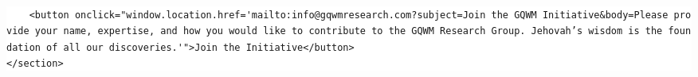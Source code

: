         <button onclick="window.location.href='mailto:info@gqwmresearch.com?subject=Join the GQWM Initiative&body=Please provide your name, expertise, and how you would like to contribute to the GQWM Research Group. Jehovah’s wisdom is the foundation of all our discoveries.'">Join the Initiative</button>
    </section>
</body>
</html>
